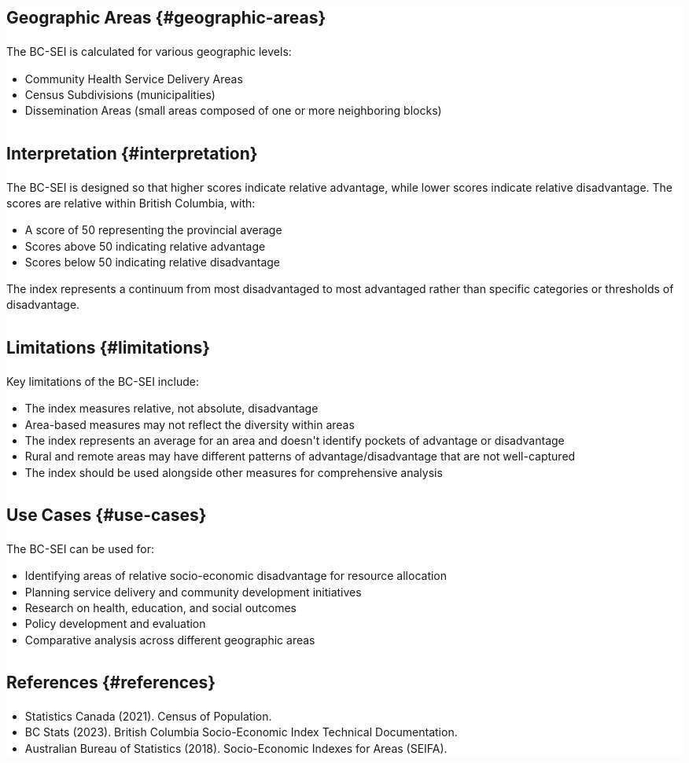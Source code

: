 ```mermaid
```

## Geographic Areas {#geographic-areas}

The BC-SEI is calculated for various geographic levels:

-   Community Health Service Delivery Areas
-   Census Subdivisions (municipalities)
-   Dissemination Areas (small areas composed of one or more neighboring blocks)

## Interpretation {#interpretation}

The BC-SEI is designed so that higher scores indicate relative advantage, while lower scores indicate relative disadvantage. The scores are relative within British Columbia, with:

-   A score of 50 representing the provincial average
-   Scores above 50 indicating relative advantage
-   Scores below 50 indicating relative disadvantage

The index represents a continuum from most disadvantaged to most advantaged rather than specific categories or thresholds of disadvantage.

## Limitations {#limitations}

Key limitations of the BC-SEI include:

-   The index measures relative, not absolute, disadvantage
-   Area-based measures may not reflect the diversity within areas
-   The index represents an average for an area and doesn't identify pockets of advantage or disadvantage
-   Rural and remote areas may have different patterns of advantage/disadvantage that are not well-captured
-   The index should be used alongside other measures for comprehensive analysis

## Use Cases {#use-cases}

The BC-SEI can be used for:

-   Identifying areas of relative socio-economic disadvantage for resource allocation
-   Planning service delivery and community development initiatives
-   Research on health, education, and social outcomes
-   Policy development and evaluation
-   Comparative analysis across different geographic areas

## References {#references}

-   Statistics Canada (2021). Census of Population.
-   BC Stats (2023). British Columbia Socio-Economic Index Technical Documentation.
-   Australian Bureau of Statistics (2018). Socio-Economic Indexes for Areas (SEIFA).
